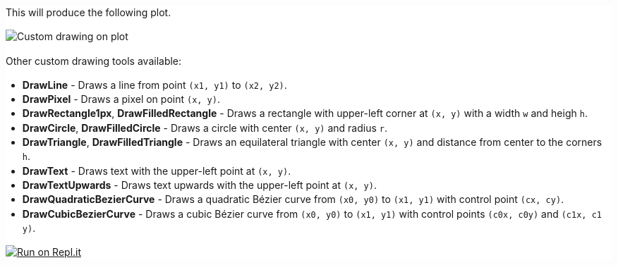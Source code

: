 This will produce the following plot.

![Custom drawing on plot](customdrawing.png "Custom drawing on plot")

Other custom drawing tools available:

 * **DrawLine** - Draws a line from point `(x1, y1)` to `(x2, y2)`.
 * **DrawPixel** - Draws a pixel on point `(x, y)`.
 * **DrawRectangle1px**, **DrawFilledRectangle** - Draws a rectangle with upper-left corner at `(x, y)` with a width `w` and heigh `h`.
 * **DrawCircle**, **DrawFilledCircle** - Draws a circle with center `(x, y)` and radius `r`.
 * **DrawTriangle**, **DrawFilledTriangle** - Draws an equilateral triangle with center `(x, y)` and distance from center to the corners `h`.
 * **DrawText** - Draws text with the upper-left point at `(x, y)`.
 * **DrawTextUpwards** - Draws text upwards with the upper-left point at `(x, y)`.
 * **DrawQuadraticBezierCurve** - Draws a quadratic Bézier curve from `(x0, y0)` to `(x1, y1)` with control point `(cx, cy)`.
 * **DrawCubicBezierCurve** - Draws a cubic Bézier curve from `(x0, y0)` to `(x1, y1)` with control points `(c0x, c0y)` and `(c1x, c1y)`.




[![Run on Repl.it](https://repl.it/badge/github/shabaz5464/pbPlots)](https://repl.it/github/shabaz5464/pbPlots)
















